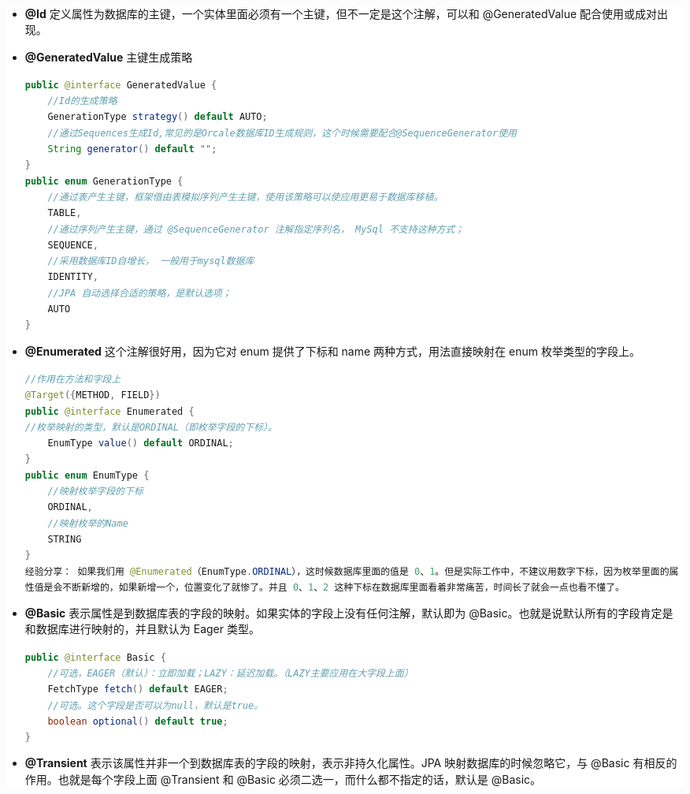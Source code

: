   * **@Id** 定义属性为数据库的主键，一个实体里面必须有一个主键，但不一定是这个注解，可以和 @GeneratedValue 配合使用或成对出现。

  * **@GeneratedValue** 主键生成策略

    ```java
    public @interface GeneratedValue {
        //Id的生成策略
        GenerationType strategy() default AUTO;
        //通过Sequences生成Id,常见的是Orcale数据库ID生成规则，这个时候需要配合@SequenceGenerator使用
        String generator() default "";
    }
    public enum GenerationType {
        //通过表产生主键，框架借由表模拟序列产生主键，使用该策略可以使应用更易于数据库移植。
        TABLE,
        //通过序列产生主键，通过 @SequenceGenerator 注解指定序列名， MySql 不支持这种方式；
        SEQUENCE,
        //采用数据库ID自增长， 一般用于mysql数据库
        IDENTITY,
    	//JPA 自动选择合适的策略，是默认选项；
        AUTO
    }
    ```

  * **@Enumerated** 这个注解很好用，因为它对 enum 提供了下标和 name 两种方式，用法直接映射在 enum 枚举类型的字段上。

    ```java
    //作用在方法和字段上
    @Target({METHOD, FIELD})
    public @interface Enumerated {
    //枚举映射的类型，默认是ORDINAL（即枚举字段的下标）。
        EnumType value() default ORDINAL;
    }
    public enum EnumType {
        //映射枚举字段的下标
        ORDINAL,
        //映射枚举的Name
        STRING
    }
    经验分享： 如果我们用 @Enumerated（EnumType.ORDINAL），这时候数据库里面的值是 0、1。但是实际工作中，不建议用数字下标，因为枚举里面的属性值是会不断新增的，如果新增一个，位置变化了就惨了。并且 0、1、2 这种下标在数据库里面看着非常痛苦，时间长了就会一点也看不懂了。
    ```

  * **@Basic** 表示属性是到数据库表的字段的映射。如果实体的字段上没有任何注解，默认即为 @Basic。也就是说默认所有的字段肯定是和数据库进行映射的，并且默认为 Eager 类型。

    ```java
    public @interface Basic {
        //可选，EAGER（默认）：立即加载；LAZY：延迟加载。（LAZY主要应用在大字段上面）
        FetchType fetch() default EAGER;
        //可选。这个字段是否可以为null，默认是true。
        boolean optional() default true;
    }
    ```

  * **@Transient** 表示该属性并非一个到数据库表的字段的映射，表示非持久化属性。JPA 映射数据库的时候忽略它，与 @Basic 有相反的作用。也就是每个字段上面 @Transient 和 @Basic 必须二选一，而什么都不指定的话，默认是 @Basic。
